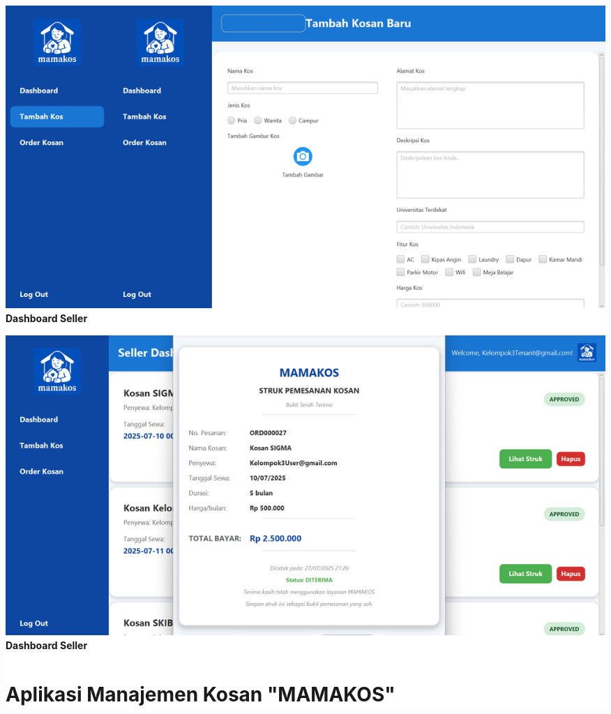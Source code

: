 ![Dashboard Login](images/11.png)
**Dashboard Seller**

![Dashboard Login](images/12.png)
**Dashboard Seller**

# **Aplikasi Manajemen Kosan "MAMAKOS"**
